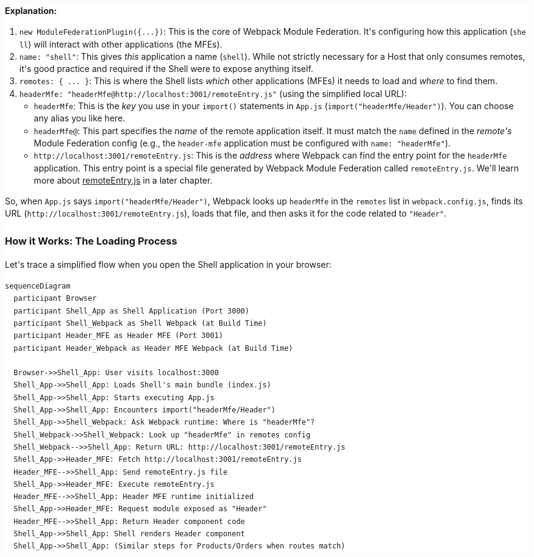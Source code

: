 **Explanation:**

1.  `new ModuleFederationPlugin({...})`: This is the core of Webpack Module Federation. It's configuring how this application (`shell`) will interact with other applications (the MFEs).
2.  `name: "shell"`: This gives _this_ application a name (`shell`). While not strictly necessary for a Host that only consumes remotes, it's good practice and required if the Shell were to expose anything itself.
3.  `remotes: { ... }`: This is where the Shell lists _which_ other applications (MFEs) it needs to load and _where_ to find them.
4.  `headerMfe: "headerMfe@http://localhost:3001/remoteEntry.js"` (using the simplified local URL):
    - `headerMfe`: This is the _key_ you use in your `import()` statements in `App.js` (`import("headerMfe/Header")`). You can choose any alias you like here.
    - `headerMfe@`: This part specifies the _name_ of the remote application itself. It must match the `name` defined in the _remote's_ Module Federation config (e.g., the `header-mfe` application must be configured with `name: "headerMfe"`).
    - `http://localhost:3001/remoteEntry.js`: This is the _address_ where Webpack can find the entry point for the `headerMfe` application. This entry point is a special file generated by Webpack Module Federation called `remoteEntry.js`. We'll learn more about [remoteEntry.js](05__remoteentry_js__.md) in a later chapter.

So, when `App.js` says `import("headerMfe/Header")`, Webpack looks up `headerMfe` in the `remotes` list in `webpack.config.js`, finds its URL (`http://localhost:3001/remoteEntry.js`), loads that file, and then asks it for the code related to `"Header"`.

### How it Works: The Loading Process

Let's trace a simplified flow when you open the Shell application in your browser:

```mermaid
sequenceDiagram
  participant Browser
  participant Shell_App as Shell Application (Port 3000)
  participant Shell_Webpack as Shell Webpack (at Build Time)
  participant Header_MFE as Header MFE (Port 3001)
  participant Header_Webpack as Header MFE Webpack (at Build Time)

  Browser->>Shell_App: User visits localhost:3000
  Shell_App->>Shell_App: Loads Shell's main bundle (index.js)
  Shell_App->>Shell_App: Starts executing App.js
  Shell_App->>Shell_App: Encounters import("headerMfe/Header")
  Shell_App->>Shell_Webpack: Ask Webpack runtime: Where is "headerMfe"?
  Shell_Webpack->>Shell_Webpack: Look up "headerMfe" in remotes config
  Shell_Webpack-->>Shell_App: Return URL: http://localhost:3001/remoteEntry.js
  Shell_App->>Header_MFE: Fetch http://localhost:3001/remoteEntry.js
  Header_MFE-->>Shell_App: Send remoteEntry.js file
  Shell_App->>Header_MFE: Execute remoteEntry.js
  Header_MFE-->>Shell_App: Header MFE runtime initialized
  Shell_App->>Header_MFE: Request module exposed as "Header"
  Header_MFE-->>Shell_App: Return Header component code
  Shell_App->>Shell_App: Shell renders Header component
  Shell_App->>Shell_App: (Similar steps for Products/Orders when routes match)
```

